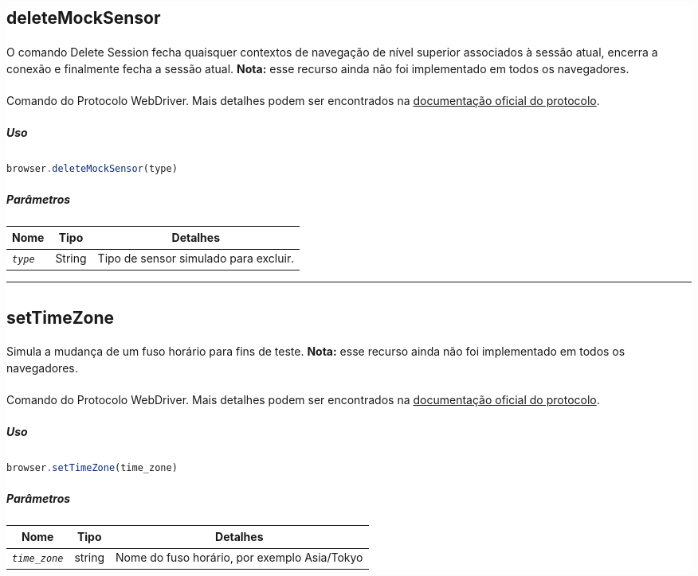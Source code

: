 ## deleteMockSensor
O comando Delete Session fecha quaisquer contextos de navegação de nível superior associados à sessão atual, encerra a conexão e finalmente fecha a sessão atual. __Nota:__ esse recurso ainda não foi implementado em todos os navegadores.<br /><br />Comando do Protocolo WebDriver. Mais detalhes podem ser encontrados na [documentação oficial do protocolo](https://w3c.github.io/sensors/#delete-mock-sensor-command).

##### Uso

```js
browser.deleteMockSensor(type)
```


##### Parâmetros

<table>
  <thead>
    <tr>
      <th>Nome</th><th>Tipo</th><th>Detalhes</th>
    </tr>
  </thead>
  <tbody>
    <tr>
      <td><code><var>type</var></code></td>
      <td>String</td>
      <td>Tipo de sensor simulado para excluir.</td>
    </tr>
  </tbody>
</table>



---

## setTimeZone
Simula a mudança de um fuso horário para fins de teste. __Nota:__ esse recurso ainda não foi implementado em todos os navegadores.<br /><br />Comando do Protocolo WebDriver. Mais detalhes podem ser encontrados na [documentação oficial do protocolo](https://w3c.github.io/sensors/#create-mock-sensor-command).

##### Uso

```js
browser.setTimeZone(time_zone)
```


##### Parâmetros

<table>
  <thead>
    <tr>
      <th>Nome</th><th>Tipo</th><th>Detalhes</th>
    </tr>
  </thead>
  <tbody>
    <tr>
      <td><code><var>time_zone</var></code></td>
      <td>string</td>
      <td>Nome do fuso horário, por exemplo Asia/Tokyo</td>
    </tr>
  </tbody>
</table>
